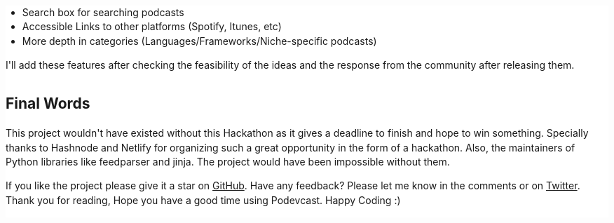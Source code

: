 - Search box for searching podcasts
- Accessible Links to other platforms (Spotify, Itunes, etc)
- More depth in categories (Languages/Frameworks/Niche-specific podcasts)

I'll add these features after checking the feasibility of the ideas and the response from the community after releasing them.

## Final Words

This project wouldn't have existed without this Hackathon as it gives a deadline to finish and hope to win something. Specially thanks to Hashnode and Netlify for organizing such a great opportunity in the form of a hackathon. Also, the maintainers of Python libraries like feedparser and jinja. The project would have been impossible without them. 

If you like the project please give it a star on [GitHub](https://github.com/Mr-Destructive/podevcast). Have any feedback? Please let me know in the comments or on [Twitter](https://twitter.com/MeetGor21).  Thank you for reading, Hope you have a good time using Podevcast. Happy Coding :)
<div class='prevnext'>
    <style type='text/css'>
    :root {
      --prevnext-color-text: #eefbfe;
      --prevnext-color-angle: #ff6600;
      --prevnext-subtitle-brightness: 3;
    }
    [data-theme="light"] {
      --prevnext-color-text: #1f2022;
      --prevnext-color-angle: #ffeb00;
      --prevnext-subtitle-brightness: 3;
    }
    [data-theme="dark"] {
      --prevnext-color-text: #eefbfe;
      --prevnext-color-angle: #ff6600;
      --prevnext-subtitle-brightness: 3;
    }
    .prevnext {
      display: flex;
      flex-direction: row;
      justify-content: space-around;
      align-items: flex-start;
    }
    .prevnext a {
      display: flex;
      align-items: center;
      width: 100%;
      text-decoration: none;
    }
    a.next {
      justify-content: flex-end;
    }
    .prevnext a:hover {
      background: #00000006;
    }
    .prevnext-subtitle {
      color: var(--prevnext-color-text);
      filter: brightness(var(--prevnext-subtitle-brightness));
      font-size: .8rem;
    }
    .prevnext-title {
      color: var(--prevnext-color-text);
      font-size: 1rem;
    }
    .prevnext-text {
      max-width: 30vw;
    }